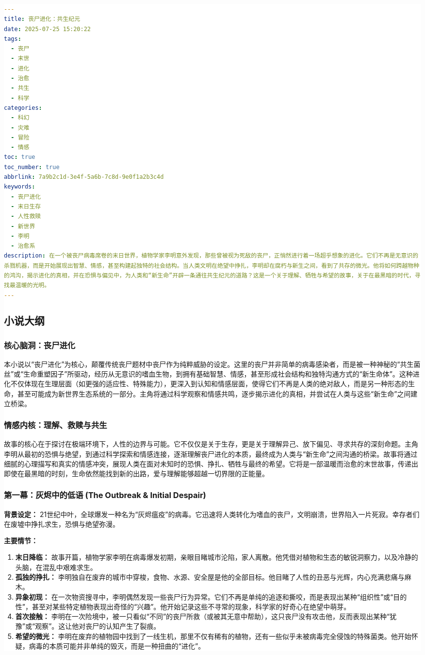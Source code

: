 ```yaml
---
title: 丧尸进化：共生纪元
date: 2025-07-25 15:20:22
tags:
  - 丧尸
  - 末世
  - 进化
  - 治愈
  - 共生
  - 科学
categories:
  - 科幻
  - 灾难
  - 冒险
  - 情感
toc: true
toc_number: true
abbrlink: 7a9b2c1d-3e4f-5a6b-7c8d-9e0f1a2b3c4d
keywords:
  - 丧尸进化
  - 末日生存
  - 人性救赎
  - 新世界
  - 李明
  - 治愈系
description: 在一个被丧尸病毒席卷的末日世界，植物学家李明意外发现，那些曾被视为死敌的丧尸，正悄然进行着一场超乎想象的进化。它们不再是无意识的杀戮机器，而是开始展现出智慧、情感，甚至构建起独特的社会结构。当人类文明在绝望中挣扎，李明却在腐朽与新生之间，看到了共存的微光。他将如何跨越物种的鸿沟，揭示进化的真相，并在恐惧与偏见中，为人类和“新生命”开辟一条通往共生纪元的道路？这是一个关于理解、牺牲与希望的故事，关于在最黑暗的时代，寻找最温暖的光明。
---
```


## 小说大纲

### 核心脑洞：丧尸进化

本小说以“丧尸进化”为核心，颠覆传统丧尸题材中丧尸作为纯粹威胁的设定。这里的丧尸并非简单的病毒感染者，而是被一种神秘的“共生菌丝”或“生命重塑因子”所驱动，经历从无意识的嗜血生物，到拥有基础智慧、情感，甚至形成社会结构和独特沟通方式的“新生命体”。这种进化不仅体现在生理层面（如更强的适应性、特殊能力），更深入到认知和情感层面，使得它们不再是人类的绝对敌人，而是另一种形态的生命，甚至可能成为新世界生态系统的一部分。主角将通过科学观察和情感共鸣，逐步揭示进化的真相，并尝试在人类与这些“新生命”之间建立桥梁。

### 情感内核：理解、救赎与共生

故事的核心在于探讨在极端环境下，人性的边界与可能。它不仅仅是关于生存，更是关于理解异己、放下偏见、寻求共存的深刻命题。主角李明从最初的恐惧与绝望，到通过科学探索和情感连接，逐渐理解丧尸进化的本质，最终成为人类与“新生命”之间沟通的桥梁。故事将通过细腻的心理描写和真实的情感冲突，展现人类在面对未知时的恐惧、挣扎、牺牲与最终的希望。它将是一部温暖而治愈的末世故事，传递出即使在最黑暗的时刻，生命依然能找到新的出路，爱与理解能够超越一切界限的正能量。

### 第一幕：灰烬中的低语 (The Outbreak & Initial Despair)

**背景设定：** 21世纪中叶，全球爆发一种名为“灰烬瘟疫”的病毒。它迅速将人类转化为嗜血的丧尸，文明崩溃，世界陷入一片死寂。幸存者们在废墟中挣扎求生，恐惧与绝望弥漫。

**主要情节：**
1.  **末日降临：** 故事开篇，植物学家李明在病毒爆发初期，亲眼目睹城市沦陷，家人离散。他凭借对植物和生态的敏锐洞察力，以及冷静的头脑，在混乱中艰难求生。
2.  **孤独的挣扎：** 李明独自在废弃的城市中穿梭，食物、水源、安全屋是他的全部目标。他目睹了人性的丑恶与光辉，内心充满悲痛与麻木。
3.  **异象初现：** 在一次物资搜寻中，李明偶然发现一些丧尸行为异常。它们不再是单纯的追逐和撕咬，而是表现出某种“组织性”或“目的性”，甚至对某些特定植物表现出奇怪的“兴趣”。他开始记录这些不寻常的现象，科学家的好奇心在绝望中萌芽。
4.  **首次接触：** 李明在一次险境中，被一只看似“不同”的丧尸所救（或被其无意中帮助），这只丧尸没有攻击他，反而表现出某种“犹豫”或“观察”。这让他对丧尸的认知产生了裂痕。
5.  **希望的微光：** 李明在废弃的植物园中找到了一线生机，那里不仅有稀有的植物，还有一些似乎未被病毒完全侵蚀的特殊菌类。他开始怀疑，病毒的本质可能并非单纯的毁灭，而是一种扭曲的“进化”。
